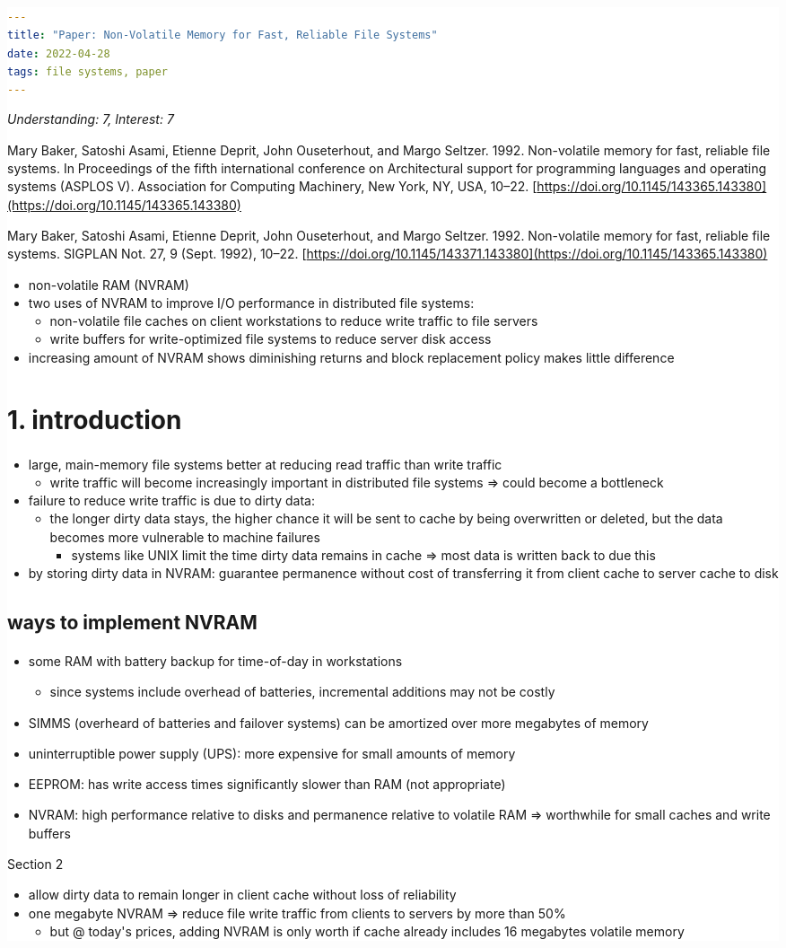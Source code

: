 ```yaml
---
title: "Paper: Non-Volatile Memory for Fast, Reliable File Systems"
date: 2022-04-28
tags: file systems, paper
---
```


_Understanding: 7, Interest: 7_

Mary Baker, Satoshi Asami, Etienne Deprit, John Ouseterhout, and Margo Seltzer. 1992. Non-volatile memory for fast, reliable file systems. In Proceedings of the fifth international conference on Architectural support for programming languages and operating systems (ASPLOS V). Association for Computing Machinery, New York, NY, USA, 10–22. [https://doi.org/10.1145/143365.143380](https://doi.org/10.1145/143365.143380)


Mary Baker, Satoshi Asami, Etienne Deprit, John Ouseterhout, and Margo Seltzer. 1992. Non-volatile memory for fast, reliable file systems. SIGPLAN Not. 27, 9 (Sept. 1992), 10–22. [https://doi.org/10.1145/143371.143380](https://doi.org/10.1145/143365.143380)


- non-volatile RAM (NVRAM)
- two uses of NVRAM to improve I/O performance in distributed file systems:
  - non-volatile file caches on client workstations to reduce write traffic to file servers
  - write buffers for write-optimized file systems to reduce server disk access
- increasing amount of NVRAM shows diminishing returns and block replacement policy makes little difference

# 1. introduction
- large, main-memory file systems better at reducing read traffic than write traffic
  - write traffic will become increasingly important in distributed file systems => could become a bottleneck
- failure to reduce write traffic is due to dirty data:
  - the longer dirty data stays, the higher chance it will be sent to cache by being overwritten or deleted, but the data becomes more vulnerable to machine failures
    - systems like UNIX limit the time dirty data remains in cache => most data is written back to due this
- by storing dirty data in NVRAM: guarantee permanence without cost of transferring it from client cache to server cache to disk

## ways to implement NVRAM
- some RAM with battery backup for time-of-day in workstations
    - since systems include overhead of batteries, incremental additions may not be costly
- SIMMS (overheard of batteries and failover systems) can be amortized over more megabytes of memory
- uninterruptible power supply (UPS): more expensive for small amounts of memory
- EEPROM: has write access times significantly slower than RAM (not appropriate)

- NVRAM: high performance relative to disks and permanence relative to volatile RAM => worthwhile for small caches and write buffers

Section 2
  - allow dirty data to remain longer in client cache without loss of reliability
- one megabyte NVRAM => reduce file write traffic from clients to servers by more than 50%
  - but @ today's prices, adding NVRAM is only worth if cache already includes 16 megabytes volatile memory
